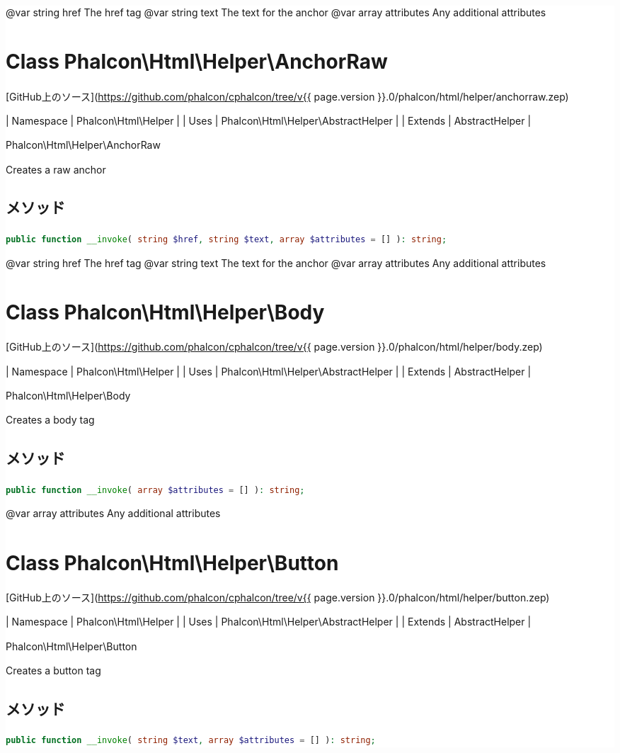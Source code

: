 @var string href The href tag @var string text The text for the anchor @var array attributes Any additional attributes

<h1 id="html-helper-anchorraw">Class Phalcon\Html\Helper\AnchorRaw</h1>

[GitHub上のソース](https://github.com/phalcon/cphalcon/tree/v{{ page.version }}.0/phalcon/html/helper/anchorraw.zep)

| Namespace | Phalcon\Html\Helper | | Uses | Phalcon\Html\Helper\AbstractHelper | | Extends | AbstractHelper |

Phalcon\Html\Helper\AnchorRaw

Creates a raw anchor

## メソッド

```php
public function __invoke( string $href, string $text, array $attributes = [] ): string;
```

@var string href The href tag @var string text The text for the anchor @var array attributes Any additional attributes

<h1 id="html-helper-body">Class Phalcon\Html\Helper\Body</h1>

[GitHub上のソース](https://github.com/phalcon/cphalcon/tree/v{{ page.version }}.0/phalcon/html/helper/body.zep)

| Namespace | Phalcon\Html\Helper | | Uses | Phalcon\Html\Helper\AbstractHelper | | Extends | AbstractHelper |

Phalcon\Html\Helper\Body

Creates a body tag

## メソッド

```php
public function __invoke( array $attributes = [] ): string;
```

@var array attributes Any additional attributes

<h1 id="html-helper-button">Class Phalcon\Html\Helper\Button</h1>

[GitHub上のソース](https://github.com/phalcon/cphalcon/tree/v{{ page.version }}.0/phalcon/html/helper/button.zep)

| Namespace | Phalcon\Html\Helper | | Uses | Phalcon\Html\Helper\AbstractHelper | | Extends | AbstractHelper |

Phalcon\Html\Helper\Button

Creates a button tag

## メソッド

```php
public function __invoke( string $text, array $attributes = [] ): string;
```

